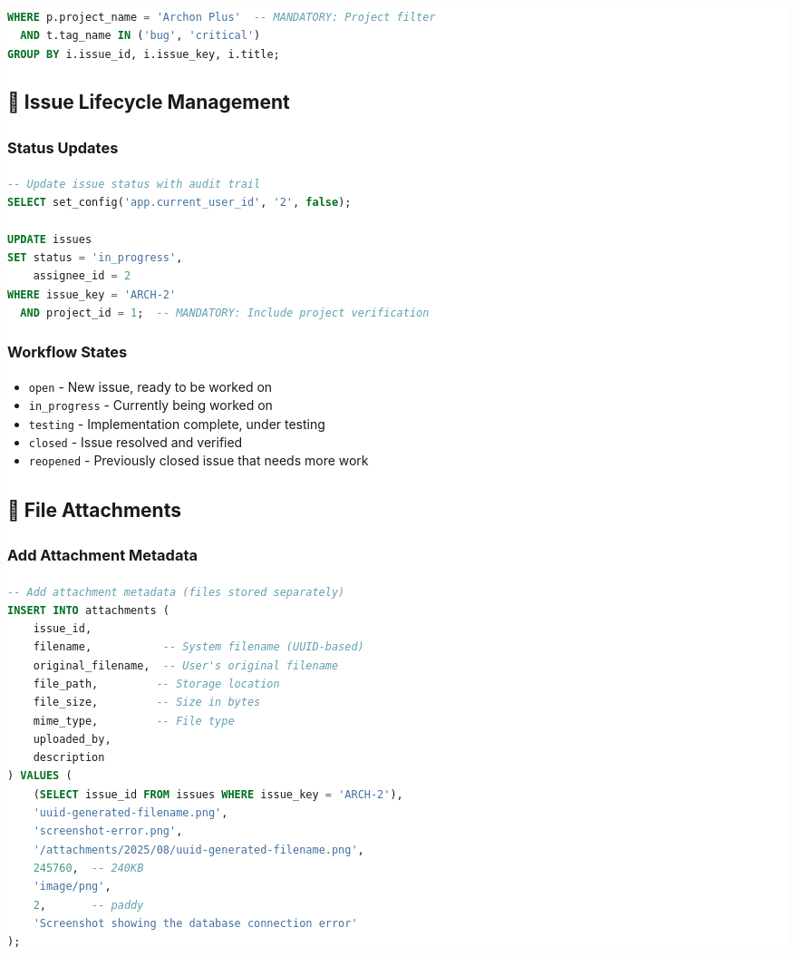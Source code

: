 ```sql
WHERE p.project_name = 'Archon Plus'  -- MANDATORY: Project filter
  AND t.tag_name IN ('bug', 'critical')
GROUP BY i.issue_id, i.issue_key, i.title;
```

## 🔄 Issue Lifecycle Management

### **Status Updates**
```sql
-- Update issue status with audit trail
SELECT set_config('app.current_user_id', '2', false);

UPDATE issues 
SET status = 'in_progress',
    assignee_id = 2
WHERE issue_key = 'ARCH-2'
  AND project_id = 1;  -- MANDATORY: Include project verification
```

### **Workflow States**
- `open` - New issue, ready to be worked on
- `in_progress` - Currently being worked on
- `testing` - Implementation complete, under testing
- `closed` - Issue resolved and verified
- `reopened` - Previously closed issue that needs more work

## 📎 File Attachments

### **Add Attachment Metadata**
```sql
-- Add attachment metadata (files stored separately)
INSERT INTO attachments (
    issue_id,
    filename,           -- System filename (UUID-based)
    original_filename,  -- User's original filename
    file_path,         -- Storage location
    file_size,         -- Size in bytes
    mime_type,         -- File type
    uploaded_by,
    description
) VALUES (
    (SELECT issue_id FROM issues WHERE issue_key = 'ARCH-2'),
    'uuid-generated-filename.png',
    'screenshot-error.png',
    '/attachments/2025/08/uuid-generated-filename.png',
    245760,  -- 240KB
    'image/png',
    2,       -- paddy
    'Screenshot showing the database connection error'
);
```
